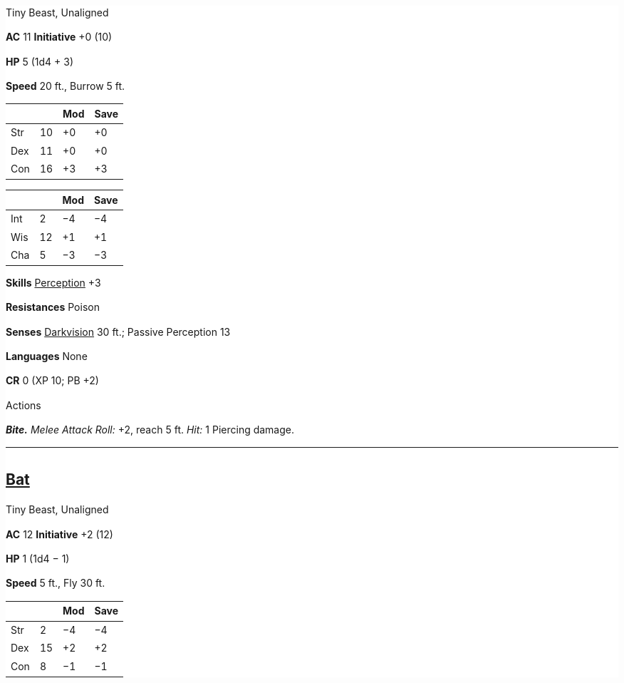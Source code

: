 Tiny Beast, Unaligned

**AC** 11 **Initiative** +0 (10)

**HP** 5 (1d4 + 3)

**Speed** 20 ft., Burrow 5 ft.

|     |     | Mod | Save |
| --- | --- | --- | --- |
| Str | 10  | +0  | +0  |
| Dex | 11  | +0  | +0  |
| Con | 16  | +3  | +3  |

|     |     | Mod | Save |
| --- | --- | --- | --- |
| Int | 2   | −4  | −4  |
| Wis | 12  | +1  | +1  |
| Cha | 5   | −3  | −3  |

**Skills** [Perception](/sources/dnd/free-rules/playing-the-game#Skills) +3

**Resistances** Poison

**Senses** [Darkvision](/sources/dnd/free-rules/rules-glossary#Darkvision) 30 ft.; Passive Perception 13

**Languages** None

**CR** 0 (XP 10; PB +2)

Actions

**_Bite._** _Melee Attack Roll:_ +2, reach 5 ft. _Hit:_ 1 Piercing damage.

- - -

## [](#Bat)[Bat](/monsters/4775803-bat)

Tiny Beast, Unaligned

**AC** 12 **Initiative** +2 (12)

**HP** 1 (1d4 − 1)

**Speed** 5 ft., Fly 30 ft.

|     |     | Mod | Save |
| --- | --- | --- | --- |
| Str | 2   | −4  | −4  |
| Dex | 15  | +2  | +2  |
| Con | 8   | −1  | −1  |
